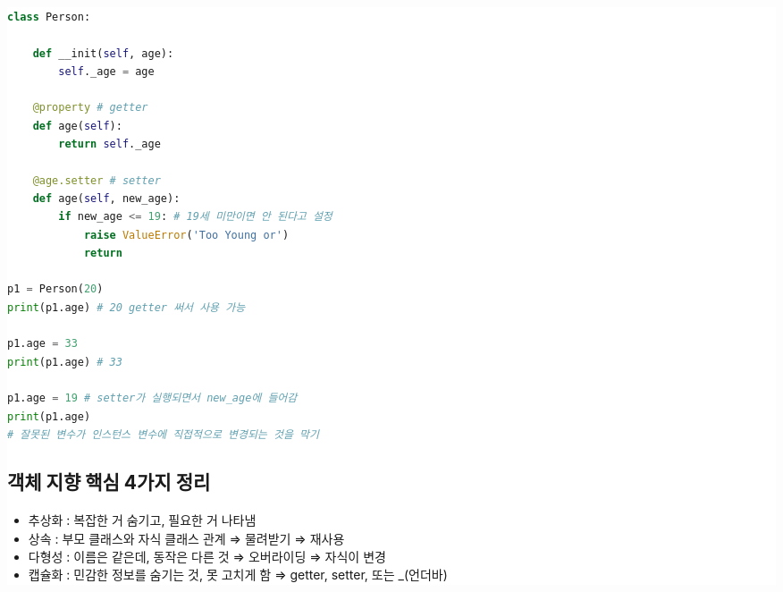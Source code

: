 ```python
class Person:

    def __init(self, age):
        self._age = age
    
    @property # getter
    def age(self):
        return self._age

    @age.setter # setter 
    def age(self, new_age):
        if new_age <= 19: # 19세 미만이면 안 된다고 설정
            raise ValueError('Too Young or')
            return

p1 = Person(20)
print(p1.age) # 20 getter 써서 사용 가능

p1.age = 33
print(p1.age) # 33

p1.age = 19 # setter가 실행되면서 new_age에 들어감
print(p1.age) 
# 잘못된 변수가 인스턴스 변수에 직접적으로 변경되는 것을 막기
```

## 객체 지향 핵심 4가지 정리

- 추상화 : 복잡한 거 숨기고, 필요한 거 나타냄
- 상속 : 부모 클래스와 자식 클래스 관계 ⇒ 물려받기 ⇒ 재사용
- 다형성 : 이름은 같은데, 동작은 다른 것 ⇒ 오버라이딩 ⇒ 자식이 변경
- 캡슐화 : 민감한 정보를 숨기는 것, 못 고치게 함 ⇒ getter, setter, 또는 _(언더바)